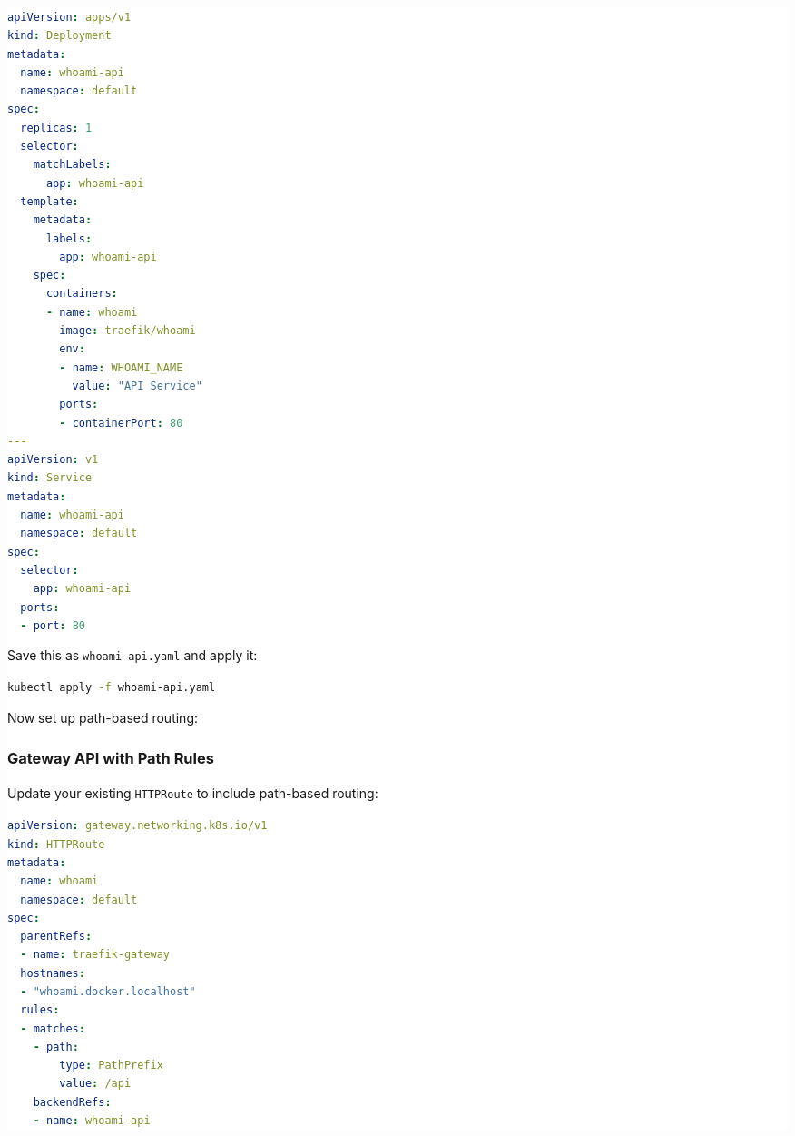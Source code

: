 ```yaml
apiVersion: apps/v1
kind: Deployment
metadata:
  name: whoami-api
  namespace: default
spec:
  replicas: 1
  selector:
    matchLabels:
      app: whoami-api
  template:
    metadata:
      labels:
        app: whoami-api
    spec:
      containers:
      - name: whoami
        image: traefik/whoami
        env:
        - name: WHOAMI_NAME
          value: "API Service"
        ports:
        - containerPort: 80
---
apiVersion: v1
kind: Service
metadata:
  name: whoami-api
  namespace: default
spec:
  selector:
    app: whoami-api
  ports:
  - port: 80
```

Save this as `whoami-api.yaml` and apply it:

```bash
kubectl apply -f whoami-api.yaml
```

Now set up path-based routing:

### Gateway API with Path Rules

Update your existing `HTTPRoute` to include path-based routing:

```yaml
apiVersion: gateway.networking.k8s.io/v1
kind: HTTPRoute
metadata:
  name: whoami
  namespace: default
spec:
  parentRefs:
  - name: traefik-gateway
  hostnames:
  - "whoami.docker.localhost"
  rules:
  - matches:
    - path:
        type: PathPrefix
        value: /api
    backendRefs:
    - name: whoami-api
```